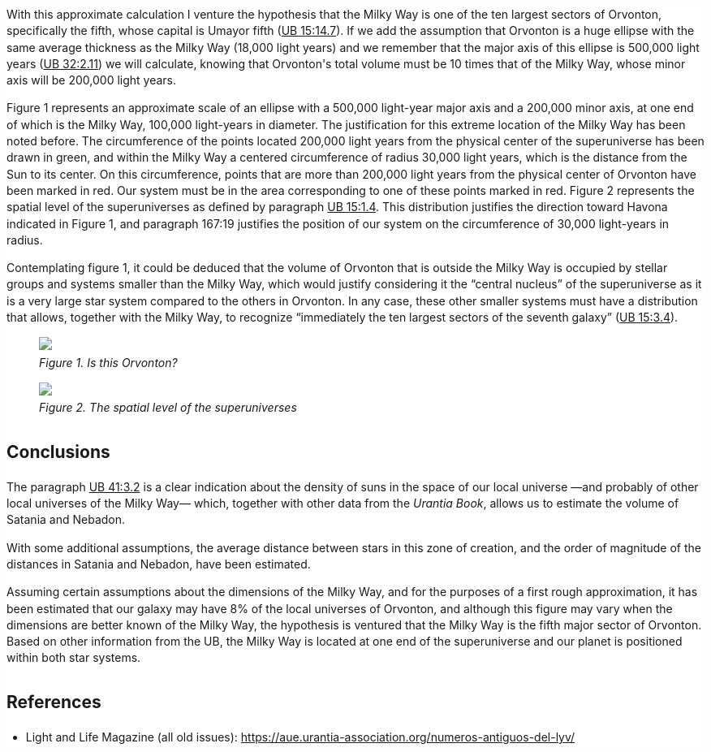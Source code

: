 With this approximate calculation I venture the hypothesis that the Milky Way is one of the ten largest sectors of Orvonton, specifically the fifth, whose capital is Umayor fifth ([UB 15:14.7](/en/The_Urantia_Book/15#p14_7)). If we add the assumption that Orvonton is a huge ellipse with the same average thickness as the Milky Way (18,000 light years) and we remember that the major axis of this ellipse is 500,000 light years ([UB 32:2.11](/en/The_Urantia_Book/32#p2_11)) we will calculate, knowing that Orvonton's total volume must be 10 times that of the Milky Way, whose minor axis will be 200,000 light years.

Figure 1 represents an approximate scale of an ellipse with a 500,000 light-year major axis and a 200,000 minor axis, at one end of which is the Milky Way, 100,000 light-years in diameter. The justification for this extreme location of the Milky Way has been noted before. The circumference of the points located 200,000 light years from the physical center of the superuniverse has been drawn in green, and within the Milky Way a centered circumference of radius 30,000 light years, which is the distance from the Sun to its center. On this circumference, points that are more than 200,000 light years from the physical center of Orvonton have been marked in red. Our system must be in the area corresponding to one of these points marked in red. Figure 2 represents the spatial level of the superuniverses as defined by paragraph [UB 15:1.4](/en/The_Urantia_Book/15#p1_4). This distribution justifies the direction toward Havona indicated in Figure 1, and paragraph 167:19 justifies the position of our system on the circumference of 30,000 light-years in radius.

Contemplating figure 1, it could be deduced that the volume of Orvonton that is outside the Milky Way is occupied by stellar groups and systems smaller than the Milky Way, which would justify considering it the “central nucleus” of the superuniverse as it is a very large star system compared to the others in Orvonton. In any case, these other smaller systems must have a distribution that allows, together with the Milky Way, to recognize “immediately the ten largest sectors of the seventh galaxy” ([UB 15:3.4](/en/The_Urantia_Book/15#p3_4)).

<figure id="Figure_1" class="image urantiapedia">
<img src="/image/article/Luz_y_Vida/LyV19/01.jpg">
<figcaption><em>Figure 1. Is this Orvonton?</em></figcaption>
</figure>

<figure id="Figure_2" class="image urantiapedia">
<img src="/image/article/Luz_y_Vida/LyV19/02.jpg">
<figcaption><em>Figure 2. The spatial level of the superuniverses</em></figcaption>
</figure>

## Conclusions

The paragraph [UB 41:3.2](/en/The_Urantia_Book/41#p3_2) is a clear indication about the density of suns in the space of our local universe —and probably of other local universes of the Milky Way— which, together with other data from the _Urantia Book_, allows us to estimate the volume of Satania and Nebadon.

With some additional assumptions, the average distance between stars in this zone of creation, and the order of magnitude of the distances in Satania and Nebadon, have been estimated.

Assuming certain assumptions about the dimensions of the Milky Way, and for the purposes of a first rough approximation, it has been estimated that our galaxy may have 8% of the local universes of Orvonton, and although this figure may vary when the dimensions are better known of the Milky Way, the hypothesis is ventured that the Milky Way is the fifth major sector of Orvonton. Based on other information from the UB, the Milky Way is located at one end of the superuniverse and our planet is positioned within both star systems.

## References

- Light and Life Magazine (all old issues): https://aue.urantia-association.org/numeros-antiguos-del-lyv/

